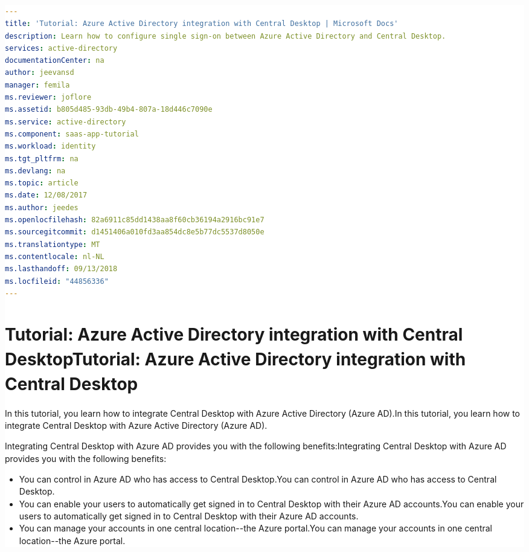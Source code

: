 ```yaml
---
title: 'Tutorial: Azure Active Directory integration with Central Desktop | Microsoft Docs'
description: Learn how to configure single sign-on between Azure Active Directory and Central Desktop.
services: active-directory
documentationCenter: na
author: jeevansd
manager: femila
ms.reviewer: joflore
ms.assetid: b805d485-93db-49b4-807a-18d446c7090e
ms.service: active-directory
ms.component: saas-app-tutorial
ms.workload: identity
ms.tgt_pltfrm: na
ms.devlang: na
ms.topic: article
ms.date: 12/08/2017
ms.author: jeedes
ms.openlocfilehash: 82a6911c85dd1438aa8f60cb36194a2916bc91e7
ms.sourcegitcommit: d1451406a010fd3aa854dc8e5b77dc5537d8050e
ms.translationtype: MT
ms.contentlocale: nl-NL
ms.lasthandoff: 09/13/2018
ms.locfileid: "44856336"
---
```

# <a name="tutorial-azure-active-directory-integration-with-central-desktop"></a><span data-ttu-id="a8fd2-103">Tutorial: Azure Active Directory integration with Central Desktop</span><span class="sxs-lookup"><span data-stu-id="a8fd2-103">Tutorial: Azure Active Directory integration with Central Desktop</span></span>

<span data-ttu-id="a8fd2-104">In this tutorial, you learn how to integrate Central Desktop with Azure Active Directory (Azure AD).</span><span class="sxs-lookup"><span data-stu-id="a8fd2-104">In this tutorial, you learn how to integrate Central Desktop with Azure Active Directory (Azure AD).</span></span>

<span data-ttu-id="a8fd2-105">Integrating Central Desktop with Azure AD provides you with the following benefits:</span><span class="sxs-lookup"><span data-stu-id="a8fd2-105">Integrating Central Desktop with Azure AD provides you with the following benefits:</span></span>

- <span data-ttu-id="a8fd2-106">You can control in Azure AD who has access to Central Desktop.</span><span class="sxs-lookup"><span data-stu-id="a8fd2-106">You can control in Azure AD who has access to Central Desktop.</span></span>
- <span data-ttu-id="a8fd2-107">You can enable your users to automatically get signed in to Central Desktop with their Azure AD accounts.</span><span class="sxs-lookup"><span data-stu-id="a8fd2-107">You can enable your users to automatically get signed in to Central Desktop with their Azure AD accounts.</span></span>
- <span data-ttu-id="a8fd2-108">You can manage your accounts in one central location--the Azure portal.</span><span class="sxs-lookup"><span data-stu-id="a8fd2-108">You can manage your accounts in one central location--the Azure portal.</span></span>
